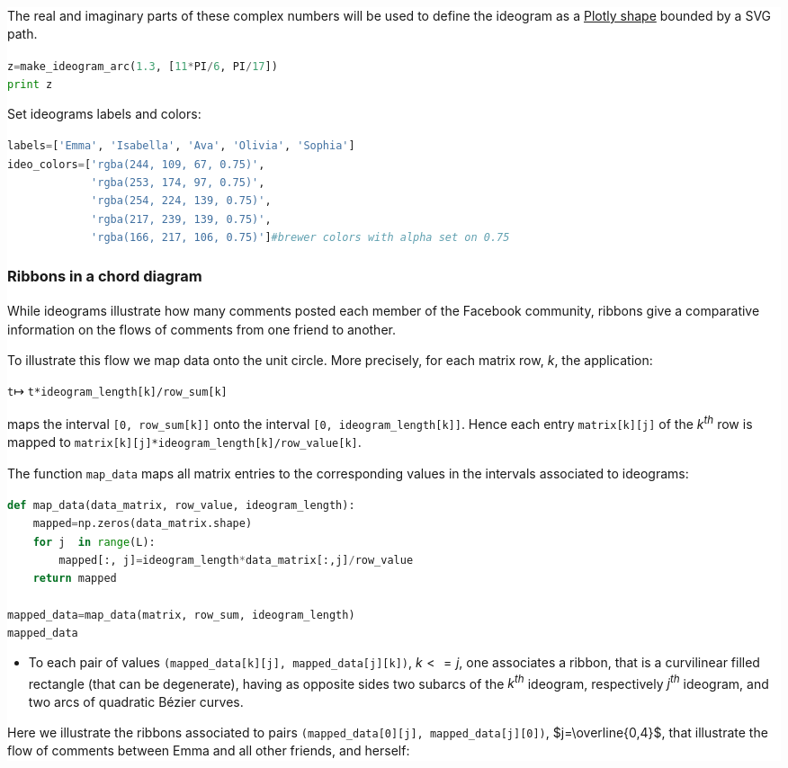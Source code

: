 The real and imaginary parts of these complex numbers will be used to define the ideogram as a [Plotly
shape](https://plot.ly/python/shapes/) bounded by a SVG path.

```python
z=make_ideogram_arc(1.3, [11*PI/6, PI/17])
print z
```

Set ideograms labels and colors:

```python
labels=['Emma', 'Isabella', 'Ava', 'Olivia', 'Sophia']
ideo_colors=['rgba(244, 109, 67, 0.75)',
             'rgba(253, 174, 97, 0.75)',
             'rgba(254, 224, 139, 0.75)',
             'rgba(217, 239, 139, 0.75)',
             'rgba(166, 217, 106, 0.75)']#brewer colors with alpha set on 0.75
```

### Ribbons in a chord diagram ###


While ideograms illustrate how many comments posted each member of the Facebook community,  ribbons
give a comparative information on the flows of comments from one friend to another.

To illustrate this flow we map data onto the unit circle. More precisely, for each matrix row, $k$, the application:

`t`$\mapsto$ `t*ideogram_length[k]/row_sum[k]`

maps the interval `[0, row_sum[k]]` onto
the interval `[0, ideogram_length[k]]`. Hence each entry `matrix[k][j]` of the $k^{th}$  row is mapped to `matrix[k][j]*ideogram_length[k]/row_value[k]`.

The function `map_data` maps all matrix entries to the corresponding values in the intervals associated to ideograms:

```python
def map_data(data_matrix, row_value, ideogram_length):
    mapped=np.zeros(data_matrix.shape)
    for j  in range(L):
        mapped[:, j]=ideogram_length*data_matrix[:,j]/row_value
    return mapped 

mapped_data=map_data(matrix, row_sum, ideogram_length)
mapped_data
```

- To each pair of values `(mapped_data[k][j], mapped_data[j][k])`, $k<=j$,  one associates a ribbon, that is a curvilinear filled rectangle (that can be degenerate), having as opposite sides two subarcs of the $k^{th}$ ideogram, respectively $j^{th}$ ideogram, and two arcs of quadratic B&eacute;zier curves.


Here we illustrate the ribbons associated to pairs `(mapped_data[0][j], mapped_data[j][0])`, $j=\overline{0,4}$,
that illustrate the flow of comments between Emma and all other friends, and  herself:
